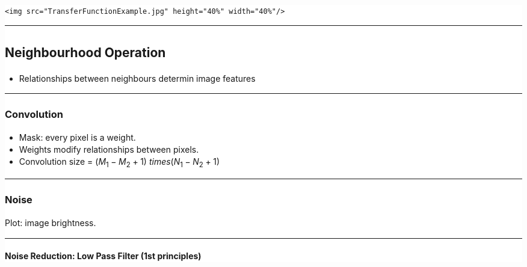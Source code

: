     <img src="TransferFunctionExample.jpg" height="40%" width="40%"/>

---

## Neighbourhood Operation

- Relationships between neighbours determin image features

---

### Convolution

- Mask: every pixel is a weight.
- Weights modify relationships between pixels.
- Convolution size = $(M_1 - M_2 + 1) \ times (N_1 - N_2 + 1)$

---

### Noise

Plot: image brightness.

---

#### Noise Reduction: Low Pass Filter (1st principles)
